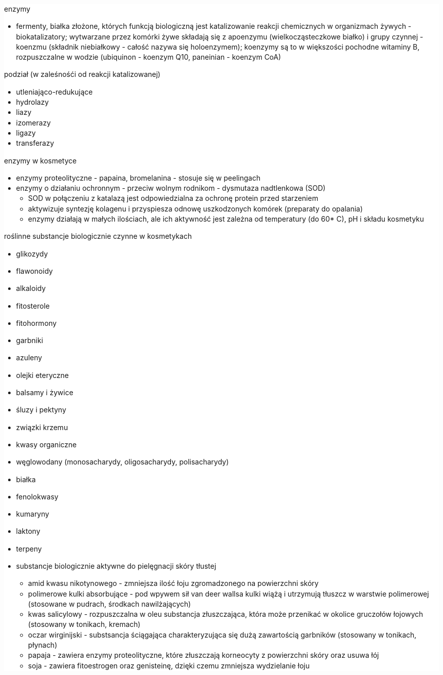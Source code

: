 enzymy

- fermenty, białka złożone, których funkcją biologiczną jest katalizowanie reakcji chemicznych w organizmach żywych - biokatalizatory; wytwarzane przez komórki żywe składają się z apoenzymu (wielkocząsteczkowe białko) i grupy czynnej - koenzmu (składnik niebiałkowy - całość nazywa się holoenzymem); koenzymy są to w większości pochodne witaminy B, rozpuszczalne w wodzie (ubiquinon - koenzym Q10, paneinian - koenzym CoA)

podział (w zaleśnośći od reakcji katalizowanej)
- utleniająco-redukujące
- hydrolazy
- liazy
- izomerazy
- ligazy
- transferazy

enzymy w kosmetyce
- enzymy proteolityczne - papaina, bromelanina - stosuje się w peelingach
- enzymy o działaniu ochronnym - przeciw wolnym rodnikom - dysmutaza nadtlenkowa (SOD)
	- SOD w połączeniu z katalazą jest odpowiedzialna za ochronę protein przed starzeniem
	- aktywizuje syntezję kolagenu i przyspiesza odnowę uszkodzonych komórek (preparaty do opalania)
	- enzymy działają w małych ilościach, ale ich aktywność jest zależna od temperatury (do 60* C), pH i składu kosmetyku

roślinne substancje biologicznie czynne w kosmetykach
- glikozydy
- flawonoidy
- alkaloidy
- fitosterole
- fitohormony
- garbniki
- azuleny
- olejki eteryczne
- balsamy i żywice
- śluzy i pektyny
- związki krzemu
- kwasy organiczne
- węglowodany (monosacharydy, oligosacharydy, polisacharydy)
- białka
- fenolokwasy
- kumaryny
- laktony
- terpeny

- substancje biologicznie aktywne do pielęgnacji skóry tłustej
	- amid kwasu nikotynowego - zmniejsza ilość łoju zgromadzonego na powierzchni skóry
	- polimerowe kulki absorbujące - pod wpywem sił van deer wallsa kulki wiążą i utrzymują tłuszcz w warstwie polimerowej (stosowane w pudrach, środkach nawilżających)
	- kwas salicylowy - rozpuszczalna w oleu substancja złuszczająca, która może przenikać w okolice gruczołów łojowych (stosowany w tonikach, kremach)
	- oczar wirginijski - substsancja ściągająca charakteryzująca się dużą zawartością garbników (stosowany w tonikach, płynach)
	- papaja - zawiera enzymy proteolityczne, które złuszczają korneocyty z powierzchni skóry oraz usuwa łój
	- soja - zawiera fitoestrogen oraz genisteinę, dzięki czemu zmniejsza wydzielanie łoju